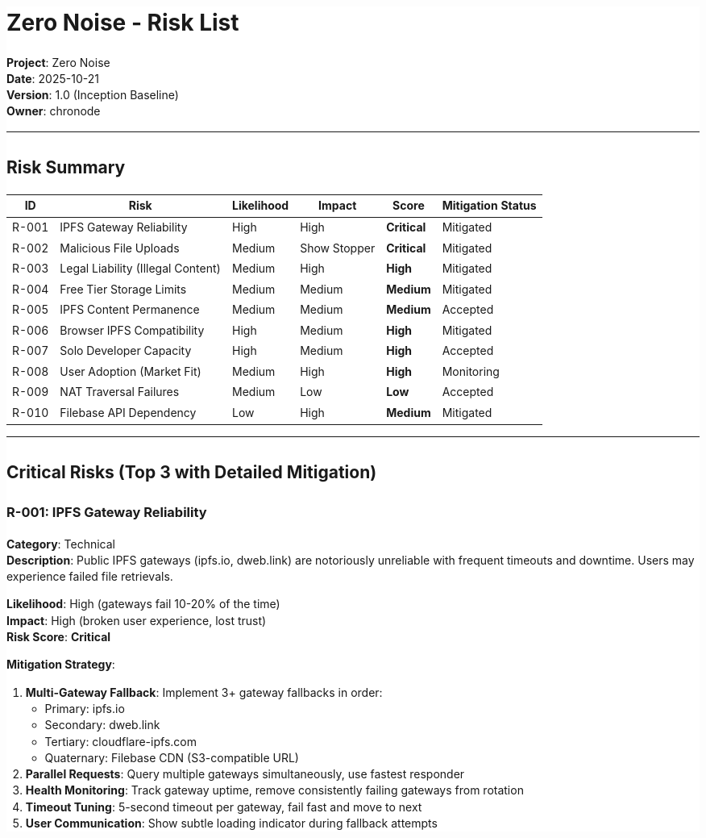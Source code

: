 # Zero Noise - Risk List

**Project**: Zero Noise  
**Date**: 2025-10-21  
**Version**: 1.0 (Inception Baseline)  
**Owner**: chronode

---

## Risk Summary

| ID | Risk | Likelihood | Impact | Score | Mitigation Status |
|----|------|------------|--------|-------|-------------------|
| R-001 | IPFS Gateway Reliability | High | High | **Critical** | Mitigated |
| R-002 | Malicious File Uploads | Medium | Show Stopper | **Critical** | Mitigated |
| R-003 | Legal Liability (Illegal Content) | Medium | High | **High** | Mitigated |
| R-004 | Free Tier Storage Limits | Medium | Medium | **Medium** | Mitigated |
| R-005 | IPFS Content Permanence | Medium | Medium | **Medium** | Accepted |
| R-006 | Browser IPFS Compatibility | High | Medium | **High** | Mitigated |
| R-007 | Solo Developer Capacity | High | Medium | **High** | Accepted |
| R-008 | User Adoption (Market Fit) | Medium | High | **High** | Monitoring |
| R-009 | NAT Traversal Failures | Medium | Low | **Low** | Accepted |
| R-010 | Filebase API Dependency | Low | High | **Medium** | Mitigated |

---

## Critical Risks (Top 3 with Detailed Mitigation)

### R-001: IPFS Gateway Reliability

**Category**: Technical  
**Description**: Public IPFS gateways (ipfs.io, dweb.link) are notoriously unreliable with frequent timeouts and downtime. Users may experience failed file retrievals.

**Likelihood**: High (gateways fail 10-20% of the time)  
**Impact**: High (broken user experience, lost trust)  
**Risk Score**: **Critical**

**Mitigation Strategy**:
1. **Multi-Gateway Fallback**: Implement 3+ gateway fallbacks in order:
   - Primary: ipfs.io
   - Secondary: dweb.link
   - Tertiary: cloudflare-ipfs.com
   - Quaternary: Filebase CDN (S3-compatible URL)
2. **Parallel Requests**: Query multiple gateways simultaneously, use fastest responder
3. **Health Monitoring**: Track gateway uptime, remove consistently failing gateways from rotation
4. **Timeout Tuning**: 5-second timeout per gateway, fail fast and move to next
5. **User Communication**: Show subtle loading indicator during fallback attempts
